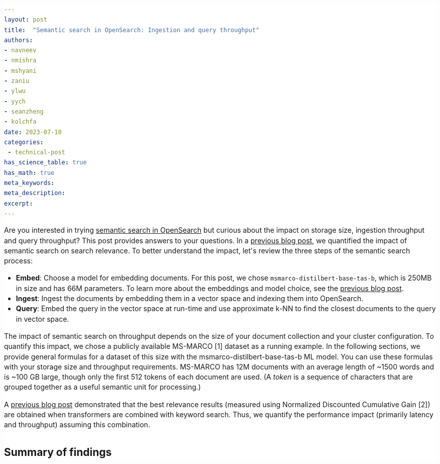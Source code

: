```yaml
---
layout: post
title:  "Semantic search in OpenSearch: Ingestion and query throughput"
authors:
- navneev
- nmishra
- mshyani
- zaniu
- ylwu
- yych
- seanzheng
- kolchfa
date: 2023-07-10
categories:
 - technical-post
has_science_table: true
has_math: true
meta_keywords: 
meta_description: 
excerpt: 
---
```


Are you interested in trying [semantic search in OpenSearch](https://opensearch.org/blog/semantic-search-solutions/) but curious about the impact on storage size, ingestion throughput and query throughput? This post provides answers to your questions. In a [previous blog post](https://opensearch.org/blog/semantic-science-benchmarks/), we quantified the impact of semantic search on search relevance. To better understand the impact, let's review the three steps of the semantic search process:

* **Embed**: Choose a model for embedding documents. For this post, we chose `msmarco-distilbert-base-tas-b`, which is 250MB in size and has 66M parameters. To learn more about the embeddings and model choice, see the [previous blog post](https://opensearch.org/blog/semantic-science-benchmarks/).
* **Ingest**: Ingest the documents by embedding them in a vector space and indexing them into OpenSearch.
* **Query**: Embed the query in the vector space at run-time and use approximate k-NN to find the closest documents to the query in vector space.

The impact of semantic search on throughput depends on the size of your document collection and your cluster configuration. To quantify this impact, we chose a publicly available MS-MARCO [1] dataset as a running example. In the following sections, we provide general formulas for a dataset of this size with the msmarco-distilbert-base-tas-b ML model. You can use these formulas with your storage size and throughput requirements. MS-MARCO has 12M documents with an average length of ~1500 words and is ~100 GB large, though only the first 512 tokens of each document are used.  (A *token* is a sequence of characters that are grouped together as a useful semantic unit for processing.)

A [previous blog post](https://opensearch.org/blog/semantic-science-benchmarks/) demonstrated that the best relevance results (measured using Normalized Discounted Cumulative Gain [2]) are obtained when transformers are combined with keyword search. Thus, we quantify the performance impact (primarily latency and throughput) assuming this combination.

## Summary of findings
